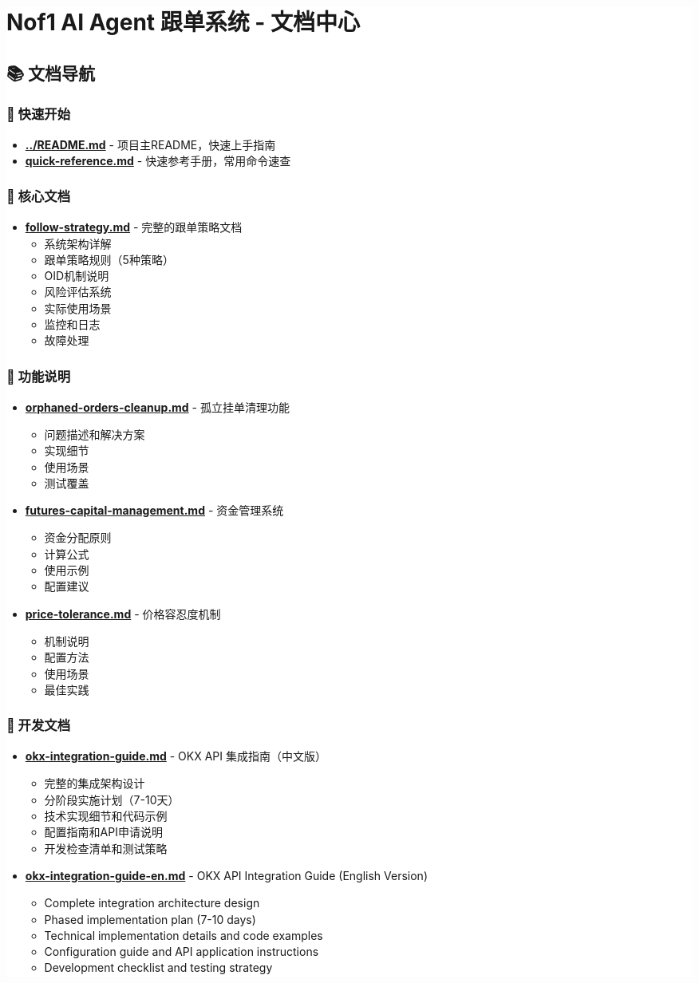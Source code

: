 # Nof1 AI Agent 跟单系统 - 文档中心

## 📚 文档导航

### 🚀 快速开始
- **[../README.md](../README.md)** - 项目主README，快速上手指南
- **[quick-reference.md](./quick-reference.md)** - 快速参考手册，常用命令速查

### 📖 核心文档
- **[follow-strategy.md](./follow-strategy.md)** - 完整的跟单策略文档
  - 系统架构详解
  - 跟单策略规则（5种策略）
  - OID机制说明
  - 风险评估系统
  - 实际使用场景
  - 监控和日志
  - 故障处理


### 🔧 功能说明
- **[orphaned-orders-cleanup.md](./orphaned-orders-cleanup.md)** - 孤立挂单清理功能
  - 问题描述和解决方案
  - 实现细节
  - 使用场景
  - 测试覆盖

- **[futures-capital-management.md](./futures-capital-management.md)** - 资金管理系统
  - 资金分配原则
  - 计算公式
  - 使用示例
  - 配置建议

- **[price-tolerance.md](./price-tolerance.md)** - 价格容忍度机制
  - 机制说明
  - 配置方法
  - 使用场景
  - 最佳实践

### 🔄 开发文档
- **[okx-integration-guide.md](./okx-integration-guide.md)** - OKX API 集成指南（中文版）
  - 完整的集成架构设计
  - 分阶段实施计划（7-10天）
  - 技术实现细节和代码示例
  - 配置指南和API申请说明
  - 开发检查清单和测试策略

- **[okx-integration-guide-en.md](./okx-integration-guide-en.md)** - OKX API Integration Guide (English Version)
  - Complete integration architecture design
  - Phased implementation plan (7-10 days)
  - Technical implementation details and code examples
  - Configuration guide and API application instructions
  - Development checklist and testing strategy
